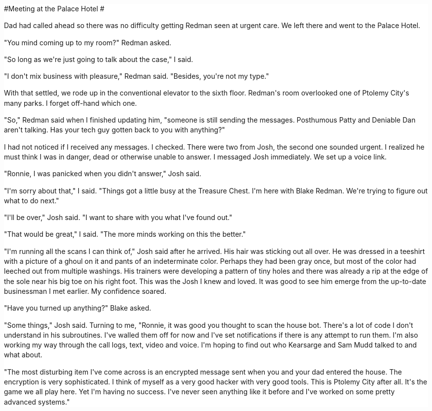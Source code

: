 #Meeting  at the Palace Hotel #

Dad had called ahead so there was no difficulty getting Redman seen at
urgent care.
We left there and went to the Palace Hotel.

"You mind coming up to my room?" Redman asked.

"So long as we're just going to talk about the case," I said.

"I don't mix business with pleasure," Redman said. "Besides, you're not
my type."

With that settled, we rode up in the conventional elevator to the sixth
floor. Redman's room overlooked one of Ptolemy City's many parks. I
forget off-hand which one.

"So," Redman said when I finished updating him, "someone is still
sending the messages. Posthumous Patty and Deniable Dan aren't talking.
Has your tech guy gotten back to you with anything?"

I had not noticed if I received any messages. I checked. There were two
from Josh, the second one sounded urgent. I realized he must think I was
in danger, dead or otherwise unable to answer. I messaged Josh immediately. We set up a
voice link.

"Ronnie, I was panicked when you didn't answer," Josh said.

"I'm sorry about that," I said. "Things got a little busy at the
Treasure Chest. I'm here with Blake Redman. We're trying to figure out
what to do next."

"I'll be over," Josh said. "I want to share with you what I've found
out."

"That would be great," I said. "The more minds working on this
the better."

"I'm running all the scans I can think of," Josh said after he arrived.
His hair was sticking out all over. He was dressed in a teeshirt with a
picture of a ghoul on it and pants of an indeterminate color. Perhaps
they had been gray once, but most of the color had leeched out from
multiple washings. His trainers were developing a pattern of tiny holes
and there was already a rip at the edge of the sole near his big toe on
his right foot. This was the Josh I knew and loved. It was good to see
him emerge from the up-to-date businessman I met earlier. My confidence
soared.

"Have you turned up anything?" Blake asked.

"Some things," Josh said. Turning to me, "Ronnie, it was good you
thought to scan the house bot. There's a lot of code I don't understand
in his subroutines. I've walled them off for now and I've set
notifications if there is any attempt to run them. I'm also working my
way through the call logs, text, video and voice. I'm hoping to find out
who Kearsarge and Sam Mudd talked to and what about.

"The most disturbing item I've come across is an encrypted message sent
when you and your dad entered the house. The encryption is very
sophisticated. I think of myself as a very good hacker with very good
tools. This is Ptolemy City after all. It's the game we all play here.
Yet I'm having no success. I've never seen anything like it before and
I've worked on some pretty advanced systems."
